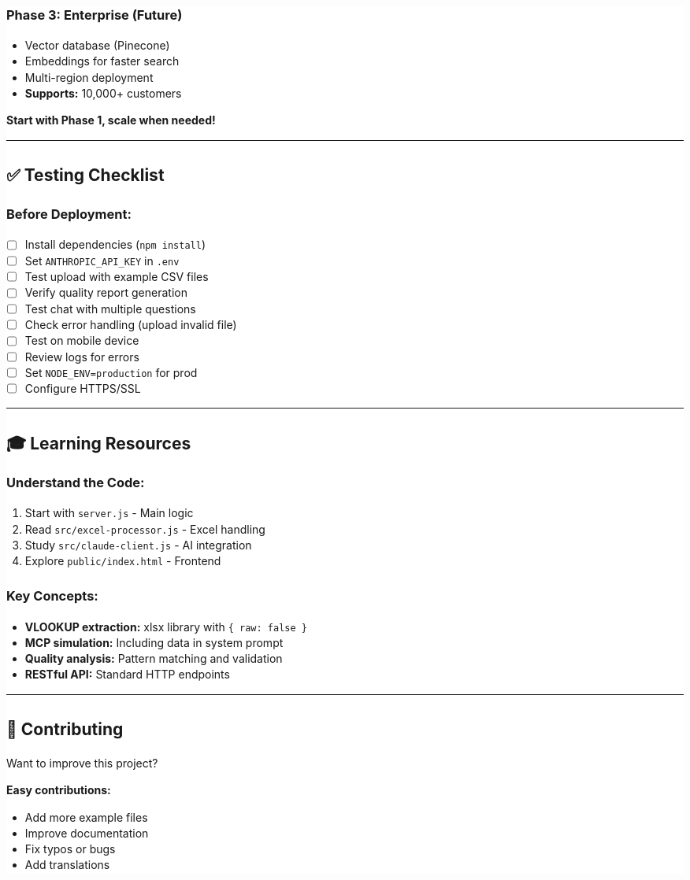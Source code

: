 ### Phase 3: Enterprise (Future)
- Vector database (Pinecone)
- Embeddings for faster search
- Multi-region deployment
- **Supports:** 10,000+ customers

**Start with Phase 1, scale when needed!**

---

## ✅ Testing Checklist

### Before Deployment:
- [ ] Install dependencies (`npm install`)
- [ ] Set `ANTHROPIC_API_KEY` in `.env`
- [ ] Test upload with example CSV files
- [ ] Verify quality report generation
- [ ] Test chat with multiple questions
- [ ] Check error handling (upload invalid file)
- [ ] Test on mobile device
- [ ] Review logs for errors
- [ ] Set `NODE_ENV=production` for prod
- [ ] Configure HTTPS/SSL

---

## 🎓 Learning Resources

### Understand the Code:
1. Start with `server.js` - Main logic
2. Read `src/excel-processor.js` - Excel handling
3. Study `src/claude-client.js` - AI integration
4. Explore `public/index.html` - Frontend

### Key Concepts:
- **VLOOKUP extraction:** xlsx library with `{ raw: false }`
- **MCP simulation:** Including data in system prompt
- **Quality analysis:** Pattern matching and validation
- **RESTful API:** Standard HTTP endpoints

---

## 🤝 Contributing

Want to improve this project?

**Easy contributions:**
- Add more example files
- Improve documentation
- Fix typos or bugs
- Add translations
